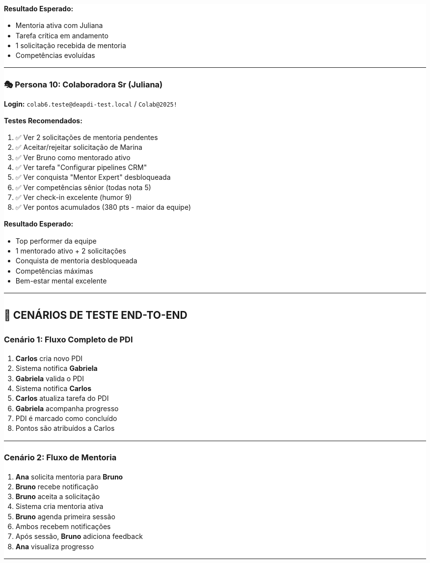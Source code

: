 **Resultado Esperado:**
- Mentoria ativa com Juliana
- Tarefa crítica em andamento
- 1 solicitação recebida de mentoria
- Competências evoluídas

---

### 🎭 Persona 10: Colaboradora Sr (Juliana)

**Login:** `colab6.teste@deapdi-test.local` / `Colab@2025!`

**Testes Recomendados:**
1. ✅ Ver 2 solicitações de mentoria pendentes
2. ✅ Aceitar/rejeitar solicitação de Marina
3. ✅ Ver Bruno como mentorado ativo
4. ✅ Ver tarefa "Configurar pipelines CRM"
5. ✅ Ver conquista "Mentor Expert" desbloqueada
6. ✅ Ver competências sênior (todas nota 5)
7. ✅ Ver check-in excelente (humor 9)
8. ✅ Ver pontos acumulados (380 pts - maior da equipe)

**Resultado Esperado:**
- Top performer da equipe
- 1 mentorado ativo + 2 solicitações
- Conquista de mentoria desbloqueada
- Competências máximas
- Bem-estar mental excelente

---

## 🎯 CENÁRIOS DE TESTE END-TO-END

### Cenário 1: Fluxo Completo de PDI

1. **Carlos** cria novo PDI
2. Sistema notifica **Gabriela**
3. **Gabriela** valida o PDI
4. Sistema notifica **Carlos**
5. **Carlos** atualiza tarefa do PDI
6. **Gabriela** acompanha progresso
7. PDI é marcado como concluído
8. Pontos são atribuídos a Carlos

---

### Cenário 2: Fluxo de Mentoria

1. **Ana** solicita mentoria para **Bruno**
2. **Bruno** recebe notificação
3. **Bruno** aceita a solicitação
4. Sistema cria mentoria ativa
5. **Bruno** agenda primeira sessão
6. Ambos recebem notificações
7. Após sessão, **Bruno** adiciona feedback
8. **Ana** visualiza progresso

---